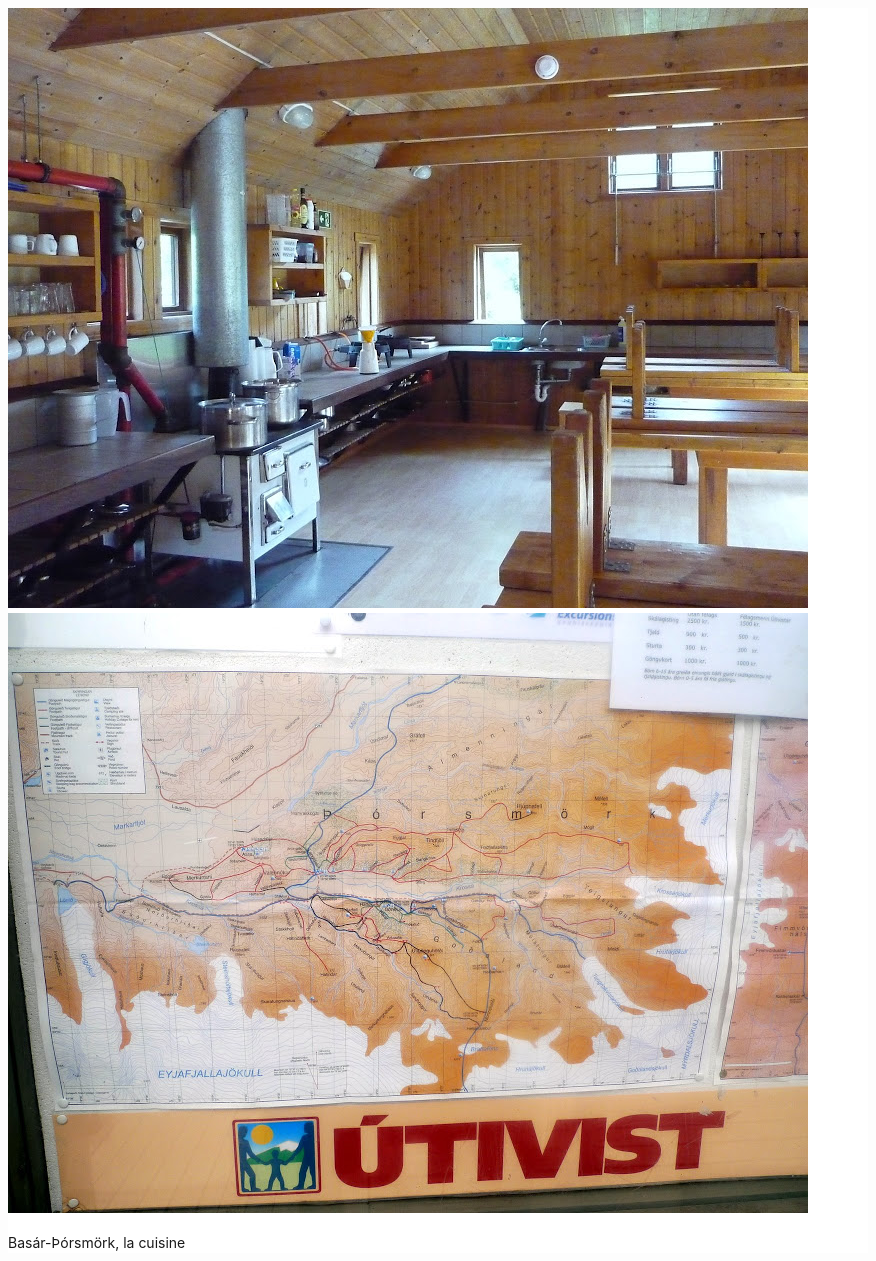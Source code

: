   <a href="/images/2014-07-16-conseils-pratiques/basar2.jpg" title="Refuge Útivist de Basár-Þórsmörk, la cuisine"><img src="/images/2014-07-16-conseils-pratiques/basar2.jpg"></a>
  <a href="/images/2014-07-16-conseils-pratiques/basar4.jpg" title="Il y a plein de randos superbes aux alentours de Þórsmörk"><img src="/images/2014-07-16-conseils-pratiques/basar4.jpg"></a>
  <figcaption>Basár-Þórsmörk, la cuisine</figcaption>